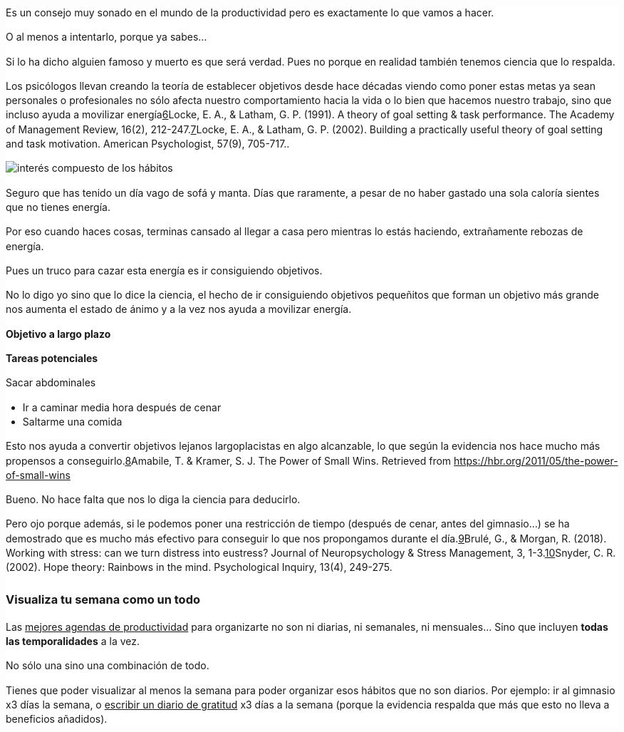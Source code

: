 Es un consejo muy sonado en el mundo de la productividad pero es exactamente lo que vamos a hacer.

O al menos a intentarlo, porque ya sabes…

Si lo ha dicho alguien famoso y muerto es que será verdad. Pues no porque en realidad también tenemos ciencia que lo respalda.

Los psicólogos llevan creando la teoría de establecer objetivos desde hace décadas viendo como poner estas metas ya sean personales o profesionales no sólo afecta nuestro comportamiento hacia la vida o lo bien que hacemos nuestro trabajo, sino que incluso ayuda a movilizar energía[6](<javascript:void(0)>)Locke, E. A., & Latham, G. P. (1991). A theory of goal setting & task performance. The Academy of Management Review, 16(2), 212-247.[7](<javascript:void(0)>)Locke, E. A., & Latham, G. P. (2002). Building a practically useful theory of goal setting and task motivation. American Psychologist, 57(9), 705-717..

![interés compuesto de los hábitos](https://pau.ninja/wp-content/uploads/2023/02/interes-compuesto-habitos.png)

Seguro que has tenido un día vago de sofá y manta. Días que raramente, a pesar de no haber gastado una sola caloría sientes que no tienes energía.

Por eso cuando haces cosas, terminas cansado al llegar a casa pero mientras lo estás haciendo, extrañamente rebozas de energía.

Pues un truco para cazar esta energía es ir consiguiendo objetivos.

No lo digo yo sino que lo dice la ciencia, el hecho de ir consiguiendo objetivos pequeñitos que forman un objetivo más grande nos aumenta el estado de ánimo y a la vez nos ayuda a movilizar energía.

**Objetivo a largo plazo**

**Tareas potenciales**

Sacar abdominales

- Ir a caminar media hora después de cenar
- Saltarme una comida

Esto nos ayuda a convertir objetivos lejanos largoplacistas en algo alcanzable, lo que según la evidencia nos hace mucho más propensos a conseguirlo.[8](<javascript:void(0)>)Amabile, T. & Kramer, S. J. The Power of Small Wins. Retrieved from https://hbr.org/2011/05/the-power-of-small-wins

Bueno. No hace falta que nos lo diga la ciencia para deducirlo.

Pero ojo porque además, si le podemos poner una restricción de tiempo (después de cenar, antes del gimnasio…) se ha demostrado que es mucho más efectivo para conseguir lo que nos propongamos durante el día.[9](<javascript:void(0)>)Brulé, G., & Morgan, R. (2018). Working with stress: can we turn distress into eustress? Journal of Neuropsychology & Stress Management, 3, 1-3.[10](<javascript:void(0)>)Snyder, C. R. (2002). Hope theory: Rainbows in the mind. Psychological Inquiry, 13(4), 249-275.

### Visualiza tu semana como un todo

Las [mejores agendas de productividad](https://pau.ninja/tienda/agenda-de-productividad/) para organizarte no son ni diarias, ni semanales, ni mensuales… Sino que incluyen **todas las temporalidades** a la vez.

No sólo una sino una combinación de todo.

Tienes que poder visualizar al menos la semana para poder organizar esos hábitos que no son diarios. Por ejemplo: ir al gimnasio x3 días la semana, o [escribir un diario de gratitud](https://pau.ninja/como-hacer-un-diario-de-gratitud/) x3 días a la semana (porque la evidencia respalda que más que esto no lleva a beneficios añadidos).
